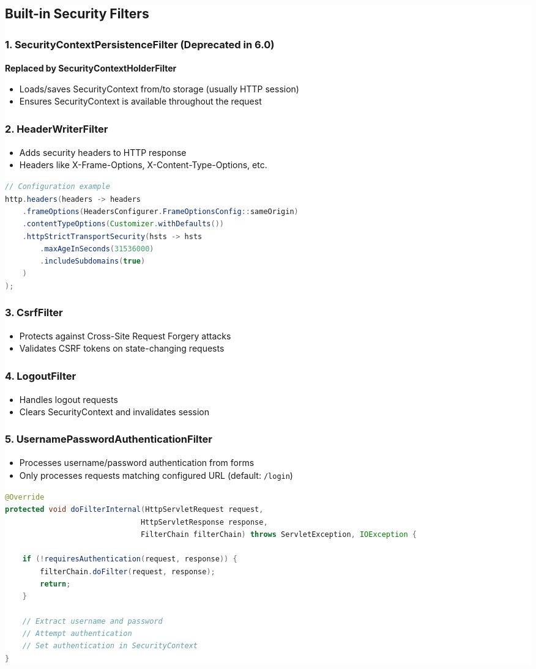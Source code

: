 
## Built-in Security Filters

### 1. SecurityContextPersistenceFilter (Deprecated in 6.0)
**Replaced by SecurityContextHolderFilter**
- Loads/saves SecurityContext from/to storage (usually HTTP session)
- Ensures SecurityContext is available throughout the request

### 2. HeaderWriterFilter
- Adds security headers to HTTP response
- Headers like X-Frame-Options, X-Content-Type-Options, etc.

```java
// Configuration example
http.headers(headers -> headers
    .frameOptions(HeadersConfigurer.FrameOptionsConfig::sameOrigin)
    .contentTypeOptions(Customizer.withDefaults())
    .httpStrictTransportSecurity(hsts -> hsts
        .maxAgeInSeconds(31536000)
        .includeSubdomains(true)
    )
);
```

### 3. CsrfFilter
- Protects against Cross-Site Request Forgery attacks
- Validates CSRF tokens on state-changing requests

### 4. LogoutFilter
- Handles logout requests
- Clears SecurityContext and invalidates session

### 5. UsernamePasswordAuthenticationFilter
- Processes username/password authentication from forms
- Only processes requests matching configured URL (default: `/login`)

```java
@Override
protected void doFilterInternal(HttpServletRequest request, 
                               HttpServletResponse response, 
                               FilterChain filterChain) throws ServletException, IOException {
    
    if (!requiresAuthentication(request, response)) {
        filterChain.doFilter(request, response);
        return;
    }
    
    // Extract username and password
    // Attempt authentication
    // Set authentication in SecurityContext
}
```
